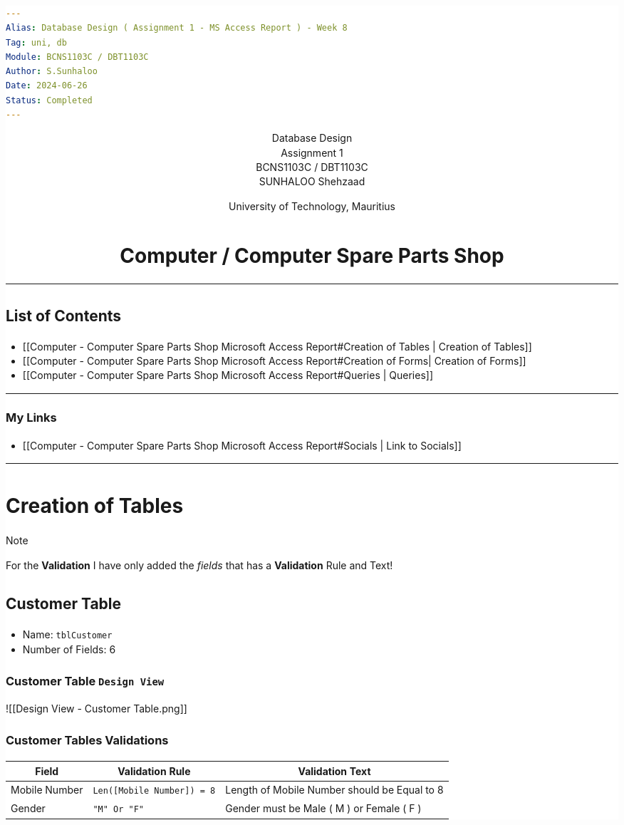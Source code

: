 ```yaml
---
Alias: Database Design ( Assignment 1 - MS Access Report ) - Week 8
Tag: uni, db
Module: BCNS1103C / DBT1103C
Author: S.Sunhaloo
Date: 2024-06-26
Status: Completed
---
```


<p align="center">Database Design<br>Assignment 1<br>BCNS1103C / DBT1103C<br>SUNHALOO Shehzaad</p>

<p align="center">University of Technology, Mauritius</p>

<h1 align="center">Computer / Computer Spare Parts Shop</h1>

---

## List of Contents

- [[Computer - Computer Spare Parts Shop Microsoft Access Report#Creation of Tables | Creation of Tables]]
- [[Computer - Computer Spare Parts Shop Microsoft Access Report#Creation of Forms| Creation of Forms]]
- [[Computer - Computer Spare Parts Shop Microsoft Access Report#Queries | Queries]]

---

### My Links

- [[Computer - Computer Spare Parts Shop Microsoft Access Report#Socials | Link to Socials]]

---

# Creation of Tables

>[!note]
>For the **Validation** I have only added the *fields* that has a **Validation** Rule and Text!

## Customer Table

- Name: `tblCustomer`
- Number of Fields: 6

### Customer Table `Design View`

![[Design View - Customer Table.png]]

### Customer Tables Validations

| Field | Validation Rule | Validation Text |
| ----- | --------------- | --------------- |
| Mobile Number | `Len([Mobile Number]) = 8` | Length of Mobile Number should be Equal to 8 |
| Gender | `"M" Or "F"` | Gender must be Male ( M ) or Female ( F ) |
